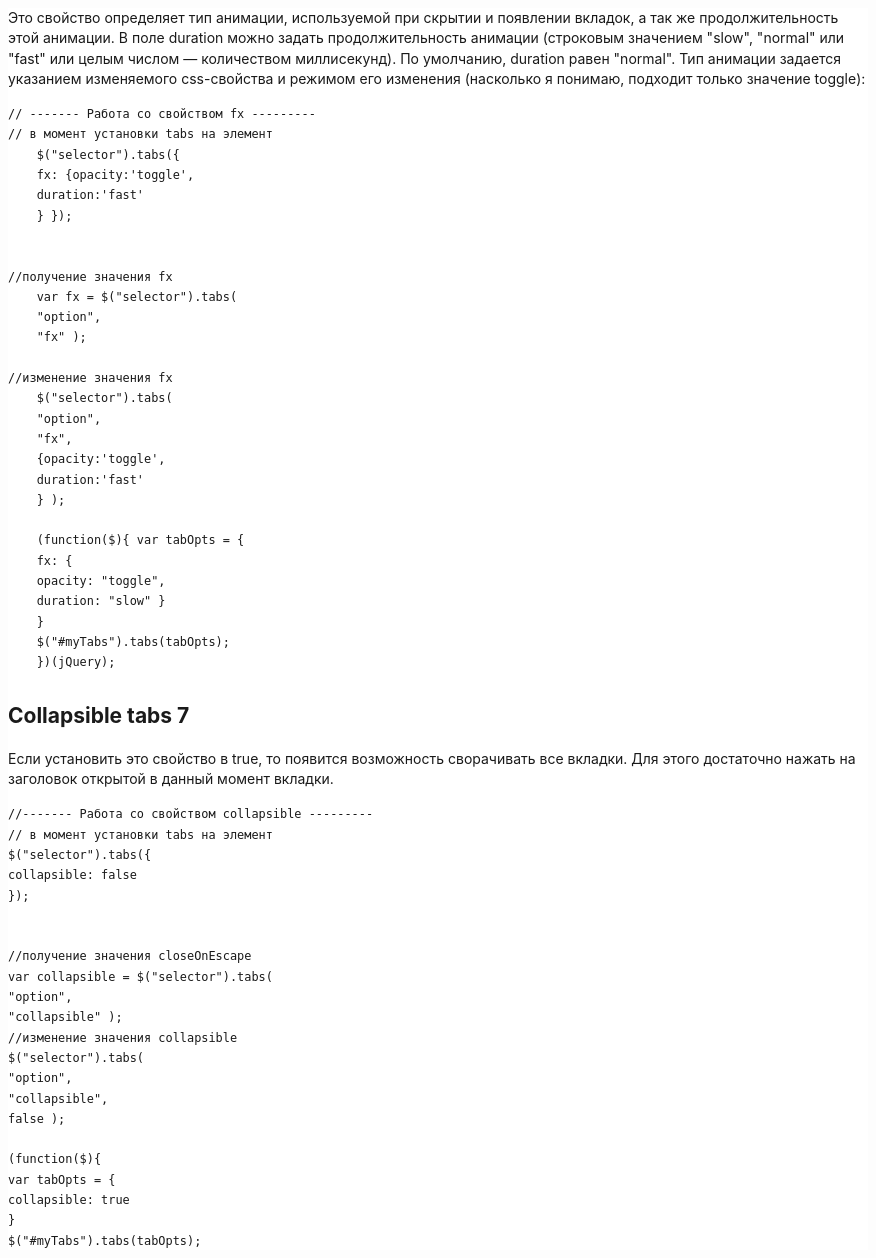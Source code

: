 
Это свойство определяет тип анимации, используемой при скрытии и появлении вкладок, а так же продолжительность этой анимации. В поле duration можно задать продолжительность анимации (строковым значением "slow", "normal" или "fast" или целым числом — количеством миллисекунд). По умолчанию, duration равен "normal". Тип анимации задается указанием изменяемого css-свойства и режимом его изменения (насколько я понимаю, подходит только значение toggle):
```
// ------- Работа со свойством fx ---------
// в момент установки tabs на элемент
    $("selector").tabs({
    fx: {opacity:'toggle',
    duration:'fast'
    } });


//получение значения fx
    var fx = $("selector").tabs(
    "option",
    "fx" );

//изменение значения fx
    $("selector").tabs(
    "option",
    "fx",
    {opacity:'toggle',
    duration:'fast'
    } );

    (function($){ var tabOpts = {
    fx: {
    opacity: "toggle",
    duration: "slow" }
    }
    $("#myTabs").tabs(tabOpts);
    })(jQuery);

```
## Collapsible tabs 7

Если установить это свойство в true, то появится возможность сворачивать все вкладки. Для этого достаточно нажать на заголовок открытой в данный момент вкладки.
```
//------- Работа со свойством collapsible ---------
// в момент установки tabs на элемент
$("selector").tabs({
collapsible: false
});


//получение значения closeOnEscape
var collapsible = $("selector").tabs(
"option",
"collapsible" );
//изменение значения collapsible
$("selector").tabs(
"option",
"collapsible",
false );

(function($){
var tabOpts = {
collapsible: true
}
$("#myTabs").tabs(tabOpts);
```
